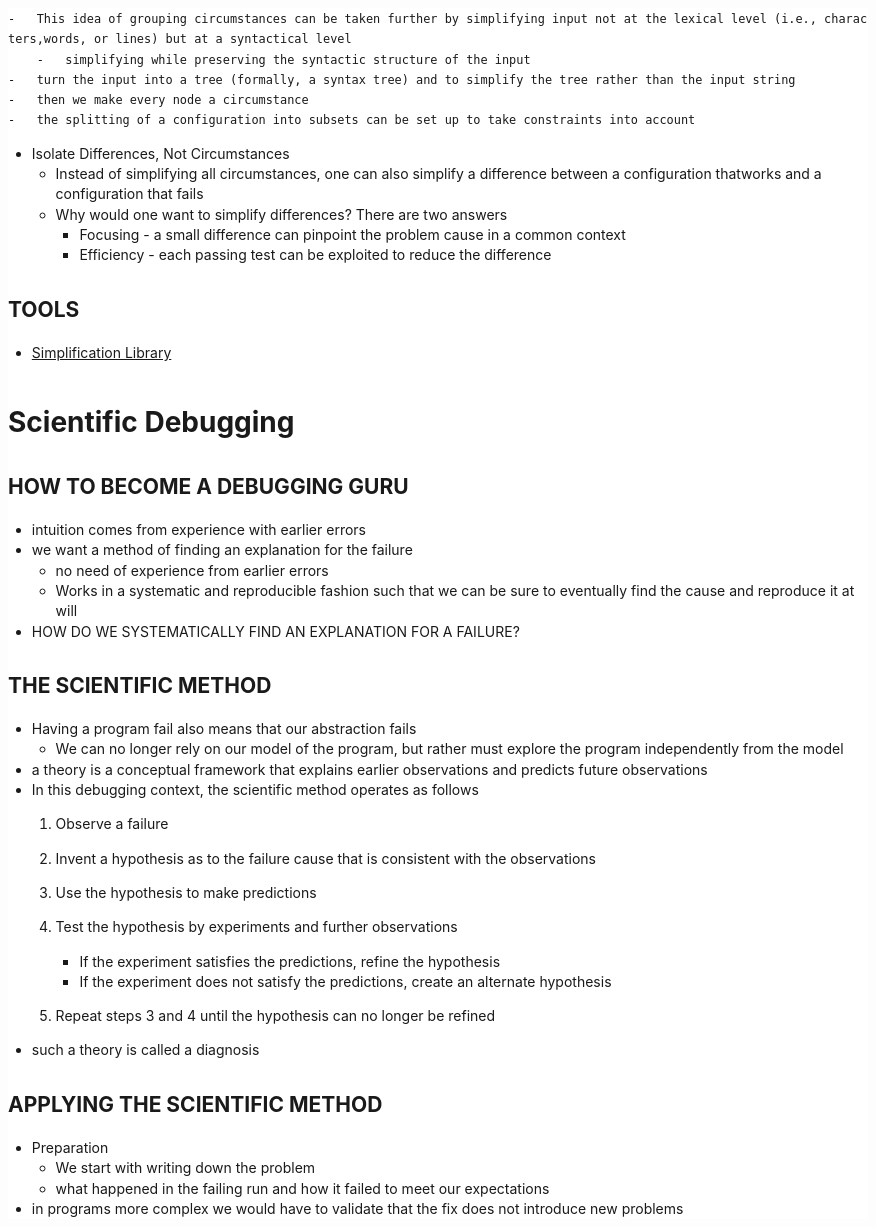     -   This idea of grouping circumstances can be taken further by simplifying input not at the lexical level (i.e., characters,words, or lines) but at a syntactical level
        -   simplifying while preserving the syntactic structure of the input
    -   turn the input into a tree (formally, a syntax tree) and to simplify the tree rather than the input string
    -   then we make every node a circumstance
    -   the splitting of a configuration into subsets can be set up to take constraints into account
-   Isolate Differences, Not Circumstances
    -   Instead of simplifying all circumstances, one can also simplify a difference between a configuration thatworks and a configuration that fails
    -   Why would one want to simplify differences? There are two answers
        -   Focusing - a small difference can pinpoint the problem cause in a common context
        -   Efficiency - each passing test can be exploited to reduce the difference

TOOLS
-----

-   [Simplification Library](http://freshmeat.net/projects/delta/)

Scientific Debugging
====================

HOW TO BECOME A DEBUGGING GURU
------------------------------

-   intuition comes from experience with earlier errors
-   we want a method of finding an explanation for the failure
    -   no need of experience from earlier errors
    -   Works in a systematic and reproducible fashion such that we can be sure to eventually find the cause and reproduce it at will
-   HOW DO WE SYSTEMATICALLY FIND AN EXPLANATION FOR A FAILURE?

THE SCIENTIFIC METHOD
---------------------

-   Having a program fail also means that our abstraction fails
    -   We can no longer rely on our model of the program, but rather must explore the program independently from the model
-   a theory is a conceptual framework that explains earlier observations and predicts future observations
-   In this debugging context, the scientific method operates as follows
    1.  Observe a failure
    2.  Invent a hypothesis as to the failure cause that is consistent with the observations
    3.  Use the hypothesis to make predictions
    4.  Test the hypothesis by experiments and further observations
        -   If the experiment satisfies the predictions, refine the hypothesis
        -   If the experiment does not satisfy the predictions, create an alternate hypothesis

    5.  Repeat steps 3 and 4 until the hypothesis can no longer be refined
-   such a theory is called a diagnosis

APPLYING THE SCIENTIFIC METHOD
------------------------------

-   Preparation
    -   We start with writing down the problem
    -   what happened in the failing run and how it failed to meet our expectations
-   in programs more complex we would have to validate that the fix does not introduce new problems
